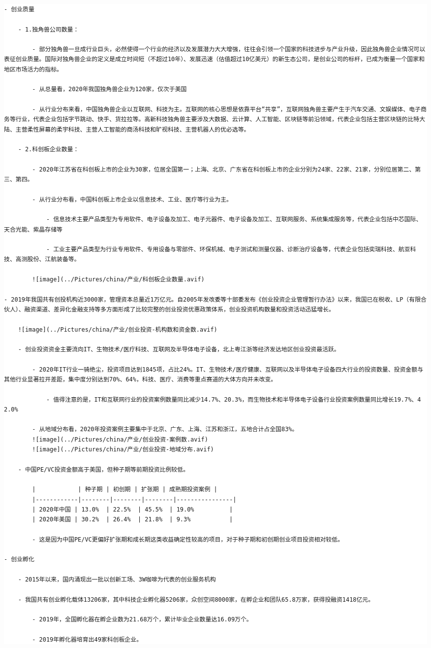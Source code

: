     - 创业质量

        - 1.独角兽公司数量：

            - 部分独角兽一旦成行业巨头，必然使得一个行业的经济以及发展潜力大大增强，往往会引领一个国家的科技进步与产业升级，因此独角兽企业情况可以表征创业质量。国际对独角兽企业的定义是成立时间短（不超过10年）、发展迅速（估值超过10亿美元）的新生态公司，是创业公司的标杆，已成为衡量一个国家和地区市场活力的指标。

            - 从总量看，2020年我国独角兽企业为120家，仅次于美国

            - 从行业分布来看，中国独角兽企业以互联网、科技为主。互联网的核心思想是依靠平台“共享”，互联网独角兽主要产生于汽车交通、文娱媒体、电子商务等行业，代表企业包括字节跳动、快手、货拉拉等。高新科技独角兽主要涉及大数据、云计算、人工智能、区块链等前沿领域，代表企业包括主营区块链的比特大陆、主营柔性屏幕的柔宇科技、主营人工智能的商汤科技和旷视科技、主营机器人的优必选等。

        - 2.科创板企业数量：

            - 2020年江苏省在科创板上市的企业为30家，位居全国第一；上海、北京、广东省在科创板上市的企业分别为24家、22家、21家，分别位居第二、第三、第四。

            - 从行业分布看，中国科创板上市企业以信息技术、工业、医疗等行业为主。

                - 信息技术主要产品类型为专用软件、电子设备及加工、电子元器件、电子设备及加工、互联网服务、系统集成服务等，代表企业包括中芯国际、天合光能、紫晶存储等

                - 工业主要产品类型为行业专用软件、专用设备与零部件、环保机械、电子测试和测量仪器、诊断治疗设备等，代表企业包括奕瑞科技、航亚科技、高测股份、江航装备等。

            ![image](../Pictures/china/产业/科创板企业数量.avif)

    - 2019年我国共有创投机构近3000家，管理资本总量近1万亿元。自2005年发改委等十部委发布《创业投资企业管理暂行办法》以来，我国已在税收、LP（有限合伙人）、融资渠道、差异化金融支持等多方面形成了比较完整的创业投资优惠政策体系，创业投资机构数量和投资活动迅猛增长。

        ![image](../Pictures/china/产业/创业投资-机构数和资金数.avif)

        - 创业投资资金主要流向IT、生物技术/医疗科技、互联网及半导体电子设备，北上粤江浙等经济发达地区创业投资最活跃。

            - 2020年IT行业一骑绝尘，投资项目达到1845项，占比24%。IT、生物技术/医疗健康、互联网以及半导体电子设备四大行业的投资数量、投资金额与其他行业显著拉开差距，集中度分别达到70%、64%，科技、医疗、消费等重点赛道的大体方向并未改变。

                - 值得注意的是，IT和互联网行业的投资案例数量同比减少14.7%、20.3%，而生物技术和半导体电子设备行业投资案例数量同比增长19.7%、42.0%

            - 从地域分布看，2020年投资案例主要集中于北京、广东、上海、江苏和浙江，五地合计占全国83%。
            ![image](../Pictures/china/产业/创业投资-案例数.avif)
            ![image](../Pictures/china/产业/创业投资-地域分布.avif)

        - 中国PE/VC投资金额高于美国，但种子期等前期投资比例较低。

            |            | 种子期 | 初创期 | 扩张期 | 成熟期投资案例 |
            |------------|--------|--------|--------|----------------|
            | 2020年中国 | 13.0%  | 22.5%  | 45.5%  | 19.0%          |
            | 2020年美国 | 30.2%  | 26.4%  | 21.8%  | 9.3%           |

            - 这是因为中国PE/VC更偏好扩张期和成长期这类收益确定性较高的项目，对于种子期和初创期创业项目投资相对较低。

    - 创业孵化

        - 2015年以来，国内涌现出一批以创新工场、3W咖啡为代表的创业服务机构

        - 我国共有创业孵化载体13206家，其中科技企业孵化器5206家，众创空间8000家，在孵企业和团队65.8万家，获得投融资1418亿元。

            - 2019年，全国孵化器在孵企业数为21.68万个，累计毕业企业数量达16.09万个。

            - 2019年孵化器培育出49家科创板企业。
